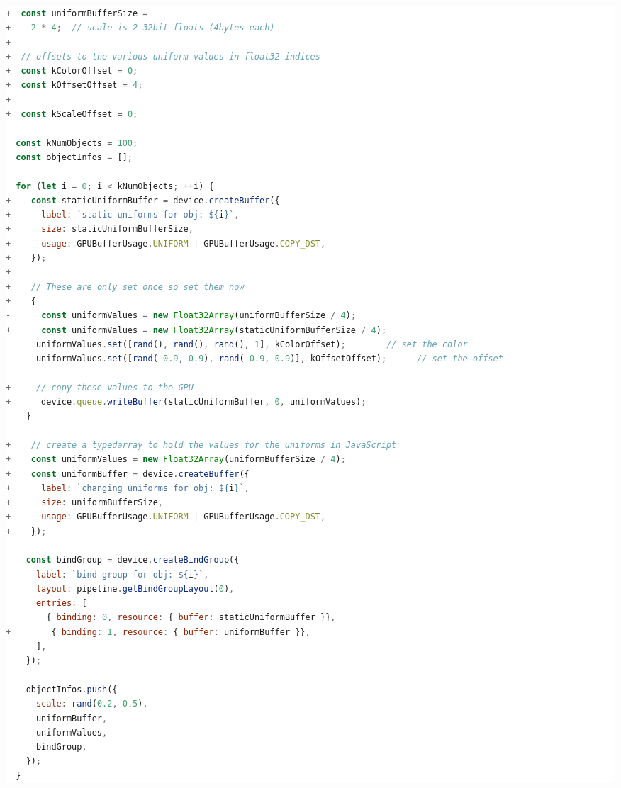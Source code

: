 ```js
+  const uniformBufferSize =
+    2 * 4;  // scale is 2 32bit floats (4bytes each)
+
+  // offsets to the various uniform values in float32 indices
+  const kColorOffset = 0;
+  const kOffsetOffset = 4;
+
+  const kScaleOffset = 0;

  const kNumObjects = 100;
  const objectInfos = [];

  for (let i = 0; i < kNumObjects; ++i) {
+    const staticUniformBuffer = device.createBuffer({
+      label: `static uniforms for obj: ${i}`,
+      size: staticUniformBufferSize,
+      usage: GPUBufferUsage.UNIFORM | GPUBufferUsage.COPY_DST,
+    });
+
+    // These are only set once so set them now
+    {
-      const uniformValues = new Float32Array(uniformBufferSize / 4);
+      const uniformValues = new Float32Array(staticUniformBufferSize / 4);
      uniformValues.set([rand(), rand(), rand(), 1], kColorOffset);        // set the color
      uniformValues.set([rand(-0.9, 0.9), rand(-0.9, 0.9)], kOffsetOffset);      // set the offset

+     // copy these values to the GPU
+      device.queue.writeBuffer(staticUniformBuffer, 0, uniformValues);
    }

+    // create a typedarray to hold the values for the uniforms in JavaScript
+    const uniformValues = new Float32Array(uniformBufferSize / 4);
+    const uniformBuffer = device.createBuffer({
+      label: `changing uniforms for obj: ${i}`,
+      size: uniformBufferSize,
+      usage: GPUBufferUsage.UNIFORM | GPUBufferUsage.COPY_DST,
+    });

    const bindGroup = device.createBindGroup({
      label: `bind group for obj: ${i}`,
      layout: pipeline.getBindGroupLayout(0),
      entries: [
        { binding: 0, resource: { buffer: staticUniformBuffer }},
+        { binding: 1, resource: { buffer: uniformBuffer }},
      ],
    });

    objectInfos.push({
      scale: rand(0.2, 0.5),
      uniformBuffer,
      uniformValues,
      bindGroup,
    });
  }
```
